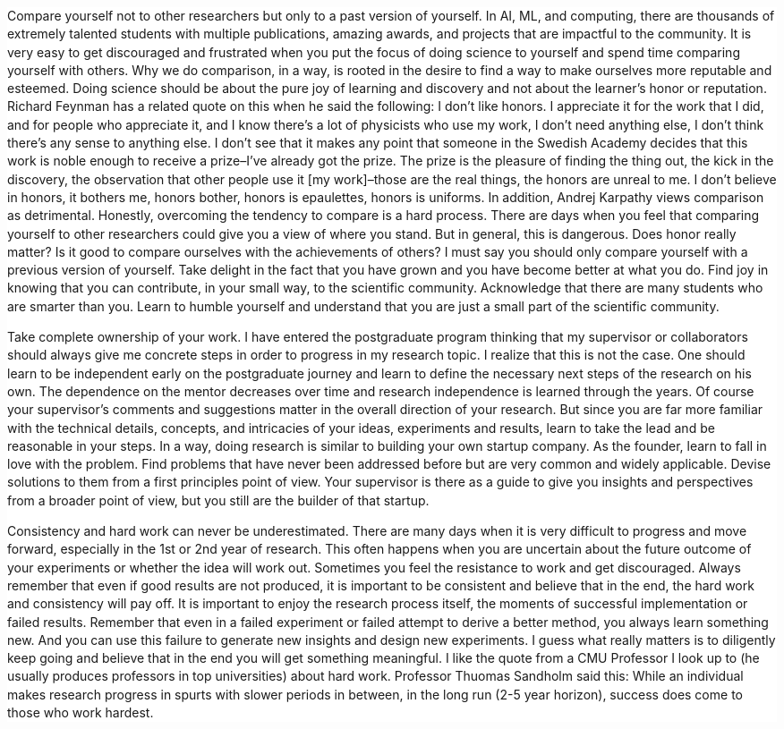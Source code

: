 Compare yourself not to other researchers but only to a past version of yourself. In AI, ML, and computing, there are thousands of extremely talented students with multiple publications, amazing awards, and projects that are impactful to the community. It is very easy to get discouraged and frustrated when you put the focus of doing science to yourself and spend time comparing yourself with others. Why we do comparison, in a way, is rooted in the desire to find a way to make ourselves more reputable and esteemed. Doing science should be about the pure joy of learning and discovery and not about the learner’s honor or reputation. Richard Feynman has a related quote on this when he said the following: I don’t like honors. I appreciate it for the work that I did, and for people who appreciate it, and I know there’s a lot of physicists who use my work, I don’t need anything else, I don’t think there’s any sense to anything else. I don’t see that it makes any point that someone in the Swedish Academy decides that this work is noble enough to receive a prize–I’ve already got the prize. The prize is the pleasure of finding the thing out, the kick in the discovery, the observation that other people use it [my work]–those are the real things, the honors are unreal to me. I don’t believe in honors, it bothers me, honors bother, honors is epaulettes, honors is uniforms. In addition, Andrej Karpathy views comparison as detrimental. Honestly, overcoming the tendency to compare is a hard process. There are days when you feel that comparing yourself to other researchers could give you a view of where you stand. But in general, this is dangerous. Does honor really matter? Is it good to compare ourselves with the achievements of others? I must say you should only compare yourself with a previous version of yourself. Take delight in the fact that you have grown and you have become better at what you do. Find joy in knowing that you can contribute, in your small way, to the scientific community. Acknowledge that there are many students who are smarter than you. Learn to humble yourself and understand that you are just a small part of the scientific community. 

Take complete ownership of your work. I have entered the postgraduate program thinking that my supervisor or collaborators should always give me concrete steps in order to progress in my research topic. I realize that this is not the case. One should learn to be independent early on the postgraduate journey and learn to define the necessary next steps of the research on his own. The dependence on the mentor decreases over time and research independence is learned through the years. Of course your supervisor’s comments and suggestions matter in the overall direction of your research. But since you are far more familiar with the technical details, concepts, and intricacies of your ideas, experiments and results, learn to take the lead and be reasonable in your steps. In a way, doing research is similar to building your own startup company. As the founder, learn to fall in love with the problem. Find problems that have never been addressed before but are very common and widely applicable. Devise solutions to them from a first principles point of view. Your supervisor is there as a guide to give you insights and perspectives from a broader point of view, but you still are the builder of that startup.

Consistency and hard work can never be underestimated. There are many days when it is very difficult to progress and move forward, especially in the 1st or 2nd year of research. This often happens when you are uncertain about the future outcome of your experiments or whether the idea will work out. Sometimes you feel the resistance to work and get discouraged. Always remember that even if good results are not produced, it is important to be consistent and believe that in the end, the hard work and consistency will pay off. It is important to enjoy the research process itself, the moments of successful implementation or failed results. Remember that even in a failed experiment or failed attempt to derive a better method, you always learn something new. And you can use this failure to generate new insights and design new experiments. I guess what really matters is to diligently keep going and believe that in the end you will get something meaningful. I like the quote from a CMU Professor I look up to (he usually produces professors in top universities) about hard work. Professor Thuomas Sandholm said this: While an individual makes research progress in spurts with slower periods in between, in the long run (2-5 year horizon), success does come to those who work hardest.
